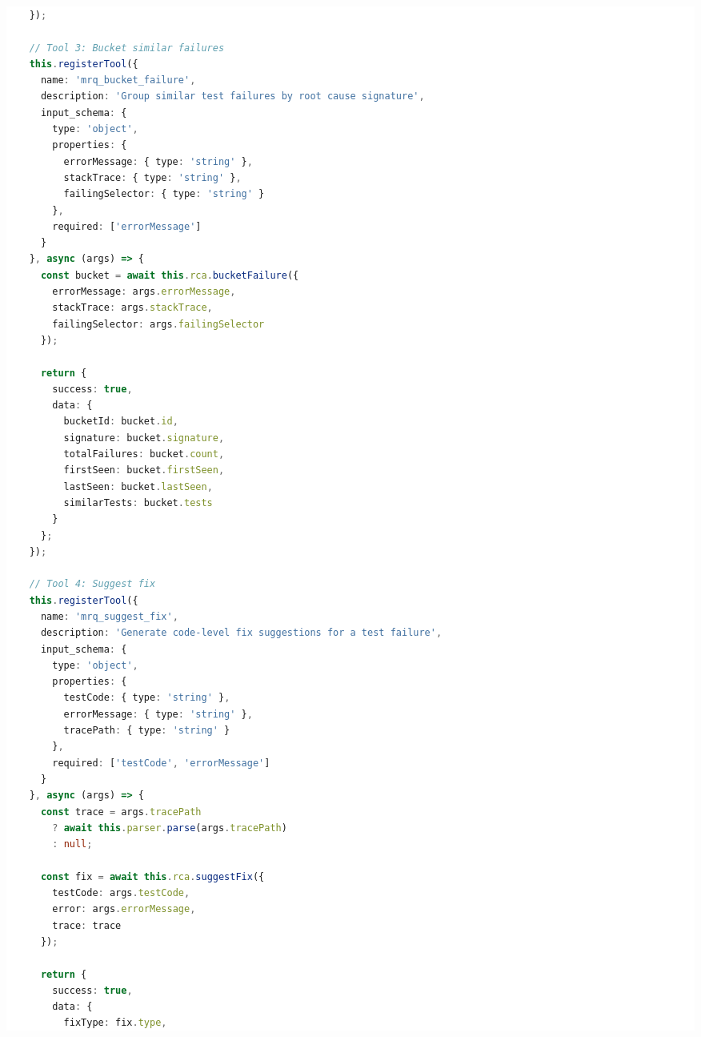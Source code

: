 ```typescript
    });

    // Tool 3: Bucket similar failures
    this.registerTool({
      name: 'mrq_bucket_failure',
      description: 'Group similar test failures by root cause signature',
      input_schema: {
        type: 'object',
        properties: {
          errorMessage: { type: 'string' },
          stackTrace: { type: 'string' },
          failingSelector: { type: 'string' }
        },
        required: ['errorMessage']
      }
    }, async (args) => {
      const bucket = await this.rca.bucketFailure({
        errorMessage: args.errorMessage,
        stackTrace: args.stackTrace,
        failingSelector: args.failingSelector
      });

      return {
        success: true,
        data: {
          bucketId: bucket.id,
          signature: bucket.signature,
          totalFailures: bucket.count,
          firstSeen: bucket.firstSeen,
          lastSeen: bucket.lastSeen,
          similarTests: bucket.tests
        }
      };
    });

    // Tool 4: Suggest fix
    this.registerTool({
      name: 'mrq_suggest_fix',
      description: 'Generate code-level fix suggestions for a test failure',
      input_schema: {
        type: 'object',
        properties: {
          testCode: { type: 'string' },
          errorMessage: { type: 'string' },
          tracePath: { type: 'string' }
        },
        required: ['testCode', 'errorMessage']
      }
    }, async (args) => {
      const trace = args.tracePath
        ? await this.parser.parse(args.tracePath)
        : null;

      const fix = await this.rca.suggestFix({
        testCode: args.testCode,
        error: args.errorMessage,
        trace: trace
      });

      return {
        success: true,
        data: {
          fixType: fix.type,
```